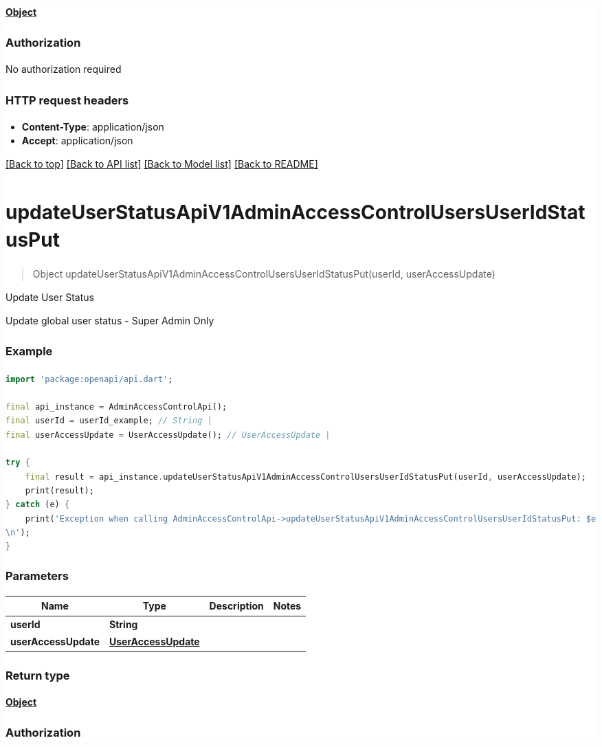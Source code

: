 [**Object**](Object.md)

### Authorization

No authorization required

### HTTP request headers

 - **Content-Type**: application/json
 - **Accept**: application/json

[[Back to top]](#) [[Back to API list]](../README.md#documentation-for-api-endpoints) [[Back to Model list]](../README.md#documentation-for-models) [[Back to README]](../README.md)

# **updateUserStatusApiV1AdminAccessControlUsersUserIdStatusPut**
> Object updateUserStatusApiV1AdminAccessControlUsersUserIdStatusPut(userId, userAccessUpdate)

Update User Status

Update global user status - Super Admin Only

### Example
```dart
import 'package:openapi/api.dart';

final api_instance = AdminAccessControlApi();
final userId = userId_example; // String | 
final userAccessUpdate = UserAccessUpdate(); // UserAccessUpdate | 

try {
    final result = api_instance.updateUserStatusApiV1AdminAccessControlUsersUserIdStatusPut(userId, userAccessUpdate);
    print(result);
} catch (e) {
    print('Exception when calling AdminAccessControlApi->updateUserStatusApiV1AdminAccessControlUsersUserIdStatusPut: $e\n');
}
```

### Parameters

Name | Type | Description  | Notes
------------- | ------------- | ------------- | -------------
 **userId** | **String**|  | 
 **userAccessUpdate** | [**UserAccessUpdate**](UserAccessUpdate.md)|  | 

### Return type

[**Object**](Object.md)

### Authorization
